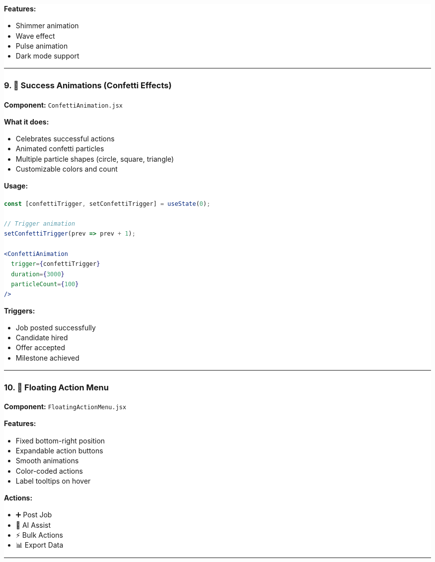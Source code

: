 **Features:**
- Shimmer animation
- Wave effect
- Pulse animation
- Dark mode support

---

### 9. 🎉 Success Animations (Confetti Effects)

**Component:** `ConfettiAnimation.jsx`

**What it does:**
- Celebrates successful actions
- Animated confetti particles
- Multiple particle shapes (circle, square, triangle)
- Customizable colors and count

**Usage:**
```jsx
const [confettiTrigger, setConfettiTrigger] = useState(0);

// Trigger animation
setConfettiTrigger(prev => prev + 1);

<ConfettiAnimation 
  trigger={confettiTrigger} 
  duration={3000} 
  particleCount={100} 
/>
```

**Triggers:**
- Job posted successfully
- Candidate hired
- Offer accepted
- Milestone achieved

---

### 10. 🎪 Floating Action Menu

**Component:** `FloatingActionMenu.jsx`

**Features:**
- Fixed bottom-right position
- Expandable action buttons
- Smooth animations
- Color-coded actions
- Label tooltips on hover

**Actions:**
- ➕ Post Job
- 🤖 AI Assist
- ⚡ Bulk Actions
- 📊 Export Data

---